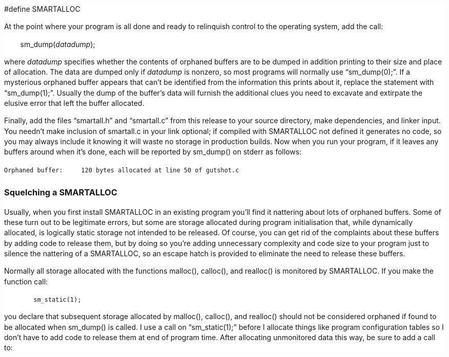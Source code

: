 <span>\#define SMARTALLOC</span>

At the point where your program is all done and ready to relinquish
control to the operating system, add the call:

<span>        sm\_dump(</span><span>*datadump*</span><span>);</span>

where <span>*datadump*</span> specifies whether the contents of orphaned
buffers are to be dumped in addition printing to their size and place of
allocation. The data are dumped only if <span>*datadump*</span> is
nonzero, so most programs will normally use “<span>sm\_dump(0);</span>”.
If a mysterious orphaned buffer appears that can’t be identified from
the information this prints about it, replace the statement with
“<span>sm\_dump(1)</span>;”. Usually the dump of the buffer’s data will
furnish the additional clues you need to excavate and extirpate the
elusive error that left the buffer allocated.

Finally, add the files “smartall.h” and “smartall.c” from this release
to your source directory, make dependencies, and linker input. You
needn’t make inclusion of smartall.c in your link optional; if compiled
with SMARTALLOC not defined it generates no code, so you may always
include it knowing it will waste no storage in production builds. Now
when you run your program, if it leaves any buffers around when it’s
done, each will be reported by <span>sm\_dump()</span> on stderr as
follows:

    Orphaned buffer:     120 bytes allocated at line 50 of gutshot.c

###  Squelching a SMARTALLOC

Usually, when you first install SMARTALLOC in an existing program you’ll
find it nattering about lots of orphaned buffers. Some of these turn out
to be legitimate errors, but some are storage allocated during program
initialisation that, while dynamically allocated, is logically static
storage not intended to be released. Of course, you can get rid of the
complaints about these buffers by adding code to release them, but by
doing so you’re adding unnecessary complexity and code size to your
program just to silence the nattering of a SMARTALLOC, so an escape
hatch is provided to eliminate the need to release these buffers.

Normally all storage allocated with the functions <span>malloc()</span>,
<span>calloc()</span>, and <span>realloc()</span> is monitored by
SMARTALLOC. If you make the function call:

            sm_static(1);

you declare that subsequent storage allocated by <span>malloc()</span>,
<span>calloc()</span>, and <span>realloc()</span> should not be
considered orphaned if found to be allocated when
<span>sm\_dump()</span> is called. I use a call on
“<span>sm\_static(1);</span>” before I allocate things like program
configuration tables so I don’t have to add code to release them at end
of program time. After allocating unmonitored data this way, be sure to
add a call to:
